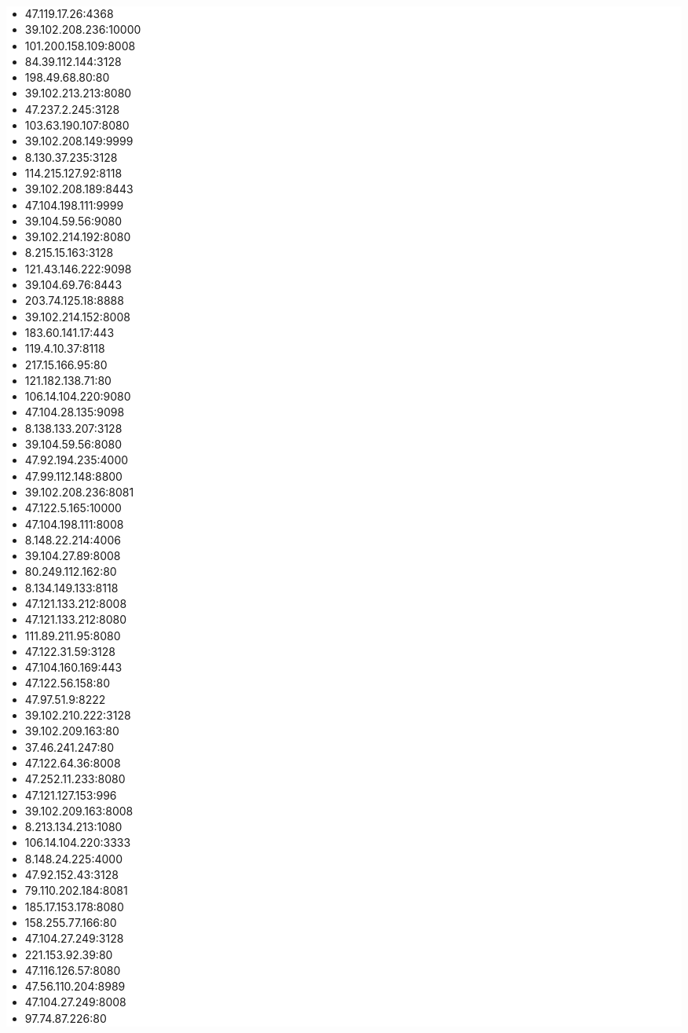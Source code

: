  - 47.119.17.26:4368
 - 39.102.208.236:10000
 - 101.200.158.109:8008
 - 84.39.112.144:3128
 - 198.49.68.80:80
 - 39.102.213.213:8080
 - 47.237.2.245:3128
 - 103.63.190.107:8080
 - 39.102.208.149:9999
 - 8.130.37.235:3128
 - 114.215.127.92:8118
 - 39.102.208.189:8443
 - 47.104.198.111:9999
 - 39.104.59.56:9080
 - 39.102.214.192:8080
 - 8.215.15.163:3128
 - 121.43.146.222:9098
 - 39.104.69.76:8443
 - 203.74.125.18:8888
 - 39.102.214.152:8008
 - 183.60.141.17:443
 - 119.4.10.37:8118
 - 217.15.166.95:80
 - 121.182.138.71:80
 - 106.14.104.220:9080
 - 47.104.28.135:9098
 - 8.138.133.207:3128
 - 39.104.59.56:8080
 - 47.92.194.235:4000
 - 47.99.112.148:8800
 - 39.102.208.236:8081
 - 47.122.5.165:10000
 - 47.104.198.111:8008
 - 8.148.22.214:4006
 - 39.104.27.89:8008
 - 80.249.112.162:80
 - 8.134.149.133:8118
 - 47.121.133.212:8008
 - 47.121.133.212:8080
 - 111.89.211.95:8080
 - 47.122.31.59:3128
 - 47.104.160.169:443
 - 47.122.56.158:80
 - 47.97.51.9:8222
 - 39.102.210.222:3128
 - 39.102.209.163:80
 - 37.46.241.247:80
 - 47.122.64.36:8008
 - 47.252.11.233:8080
 - 47.121.127.153:996
 - 39.102.209.163:8008
 - 8.213.134.213:1080
 - 106.14.104.220:3333
 - 8.148.24.225:4000
 - 47.92.152.43:3128
 - 79.110.202.184:8081
 - 185.17.153.178:8080
 - 158.255.77.166:80
 - 47.104.27.249:3128
 - 221.153.92.39:80
 - 47.116.126.57:8080
 - 47.56.110.204:8989
 - 47.104.27.249:8008
 - 97.74.87.226:80